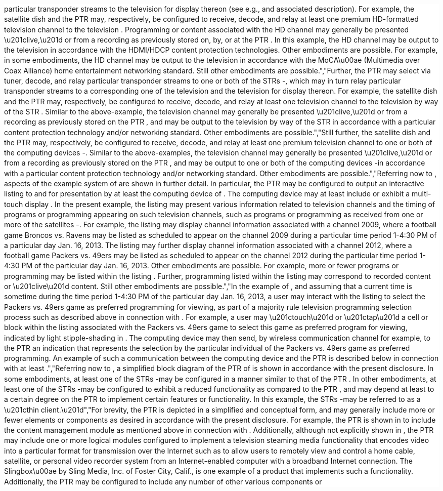 particular transponder streams to the television for display thereon (see e.g.,  and associated description). For example, the satellite dish  and the PTR  may, respectively, be configured to receive, decode, and relay at least one premium HD-formatted television channel to the television . Programming or content associated with the HD channel may generally be presented \u201clive,\u201d or from a recording as previously stored on, by, or at the PTR . In this example, the HD channel may be output to the television in accordance with the HDMI\/HDCP content protection technologies. Other embodiments are possible. For example, in some embodiments, the HD channel may be output to the television in accordance with the MoCA\u00ae (Multimedia over Coax Alliance) home entertainment networking standard. Still other embodiments are possible.","Further, the PTR  may select via tuner, decode, and relay particular transponder streams to one or both of the STRs -, which may in turn relay particular transponder streams to a corresponding one of the television and the television for display thereon. For example, the satellite dish  and the PTR  may, respectively, be configured to receive, decode, and relay at least one television channel to the television by way of the STR . Similar to the above-example, the television channel may generally be presented \u201clive,\u201d or from a recording as previously stored on the PTR , and may be output to the television by way of the STR in accordance with a particular content protection technology and\/or networking standard. Other embodiments are possible.","Still further, the satellite dish  and the PTR  may, respectively, be configured to receive, decode, and relay at least one premium television channel to one or both of the computing devices -. Similar to the above-examples, the television channel may generally be presented \u201clive,\u201d or from a recording as previously stored on the PTR , and may be output to one or both of the computing devices -in accordance with a particular content protection technology and\/or networking standard. Other embodiments are possible.","Referring now to , aspects of the example system  of  are shown in further detail. In particular, the PTR  may be configured to output an interactive listing  to and for presentation by at least the computing device of . The computing device may at least include or exhibit a multi-touch display . In the present example, the listing  may present various information related to television channels and the timing of programs or programming appearing on such television channels, such as programs or programming as received from one or more of the satellites -. For example, the listing  may display channel information associated with a channel 2009, where a football game Broncos vs. Ravens may be listed as scheduled to appear on the channel 2009 during a particular time period 1-4:30 PM of a particular day Jan. 16, 2013. The listing  may further display channel information associated with a channel 2012, where a football game Packers vs. 49ers may be listed as scheduled to appear on the channel 2012 during the particular time period 1-4:30 PM of the particular day Jan. 16, 2013. Other embodiments are possible. For example, more or fewer programs or programming may be listed within the listing . Further, programming listed within the listing  may correspond to recorded content or \u201clive\u201d content. Still other embodiments are possible.","In the example of , and assuming that a current time is sometime during the time period 1-4:30 PM of the particular day Jan. 16, 2013, a user may interact with the listing  to select the Packers vs. 49ers game as preferred programming for viewing, as part of a majority rule television programming selection process such as described above in connection with . For example, a user may \u201ctouch\u201d or \u201ctap\u201d a cell or block  within the listing  associated with the Packers vs. 49ers game to select this game as preferred program for viewing, indicated by light stipple-shading in . The computing device may then send, by wireless communication channel for example, to the PTR  an indication that represents the selection by the particular individual of the Packers vs. 49ers game as preferred programming. An example of such a communication between the computing device and the PTR  is described below in connection with at least .","Referring now to , a simplified block diagram of the PTR  of  is shown in accordance with the present disclosure. In some embodiments, at least one of the STRs -may be configured in a manner similar to that of the PTR . In other embodiments, at least one of the STRs -may be configured to exhibit a reduced functionality as compared to the PTR , and may depend at least to a certain degree on the PTR  to implement certain features or functionality. In this example, the STRs -may be referred to as a \u201cthin client.\u201d","For brevity, the PTR  is depicted in a simplified and conceptual form, and may generally include more or fewer elements or components as desired in accordance with the present disclosure. For example, the PTR  is shown in  to include the content management module  as mentioned above in connection with . Additionally, although not explicitly shown in , the PTR  may include one or more logical modules configured to implement a television steaming media functionality that encodes video into a particular format for transmission over the Internet such as to allow users to remotely view and control a home cable, satellite, or personal video recorder system from an Internet-enabled computer with a broadband Internet connection. The Slingbox\u00ae by Sling Media, Inc. of Foster City, Calif., is one example of a product that implements such a functionality. Additionally, the PTR  may be configured to include any number of other various components or